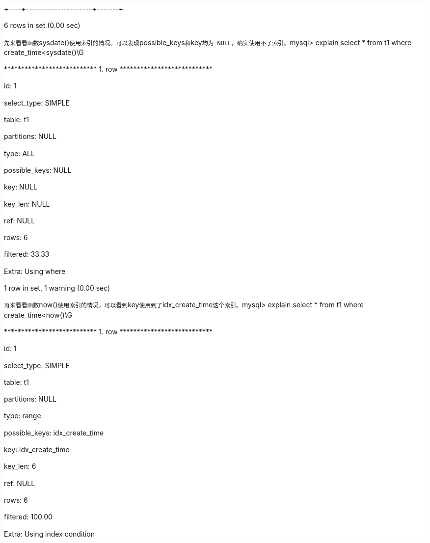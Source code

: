 +----+---------------------+-------+

6 rows in set (0.00 sec)

`
先来看看函数 `sysdate()` 使⽤索引的情况。可以发现 `possible_keys` 和 `key` 均为 NULL，确实使⽤不了索引。
`mysql> explain select * from t1 where create_time<sysdate()\G

*************************** 1. row ***************************

id: 1

select_type: SIMPLE

table: t1

partitions: NULL

type: ALL

possible_keys: NULL

key: NULL

key_len: NULL

ref: NULL

rows: 6

filtered: 33.33

Extra: Using where

1 row in set, 1 warning (0.00 sec)

`
再来看看函数 `now()` 使⽤索引的情况，可以看到 `key` 使⽤到了 `idx_create_time` 这个索引。
`mysql> explain select * from t1 where create_time<now()\G

*************************** 1. row ***************************

id: 1

select_type: SIMPLE

table: t1

partitions: NULL

type: range

possible_keys: idx_create_time

key: idx_create_time

key_len: 6

ref: NULL

rows: 6

filtered: 100.00

Extra: Using index condition
